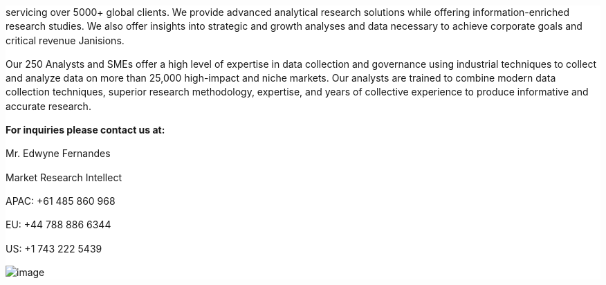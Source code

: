 servicing over 5000+ global clients. We provide advanced analytical research solutions while offering information-enriched research studies.&nbsp;</span>We also offer insights into strategic and growth analyses and data necessary to achieve corporate goals and critical revenue Janisions.</p><p><span class="">Our 250 Analysts and SMEs offer a high level of expertise in data collection and governance using industrial techniques to collect and analyze data on more than 25,000 high-impact and niche markets. Our analysts are trained to combine modern data collection techniques, superior research methodology, expertise, and years of collective experience to produce informative and accurate research.</span></p><p><strong>For inquiries please contact us at:</strong></p><p>Mr. Edwyne Fernandes</p><p>Market Research Intellect</p><p>APAC: +61 485 860 968</p><p>EU: +44 788 886 6344</p><p>US: +1 743 222 5439</p>
![image](https://github.com/user-attachments/assets/76387e36-fa62-40e4-8003-6ce5532bb154)
